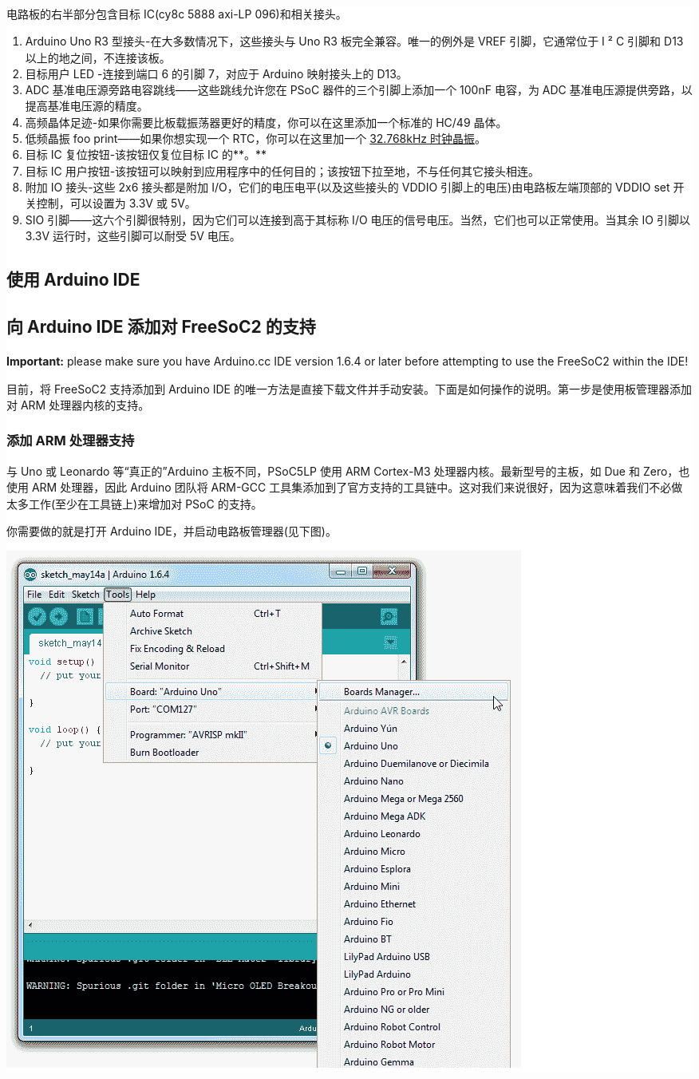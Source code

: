 电路板的右半部分包含目标 IC(cy8c 5888 axi-LP 096)和相关接头。

1.  Arduino Uno R3 型接头-在大多数情况下，这些接头与 Uno R3 板完全兼容。唯一的例外是 VREF 引脚，它通常位于 I ² C 引脚和 D13 以上的地之间，不连接该板。
2.  目标用户 LED -连接到端口 6 的引脚 7，对应于 Arduino 映射接头上的 D13。
3.  ADC 基准电压源旁路电容跳线——这些跳线允许您在 PSoC 器件的三个引脚上添加一个 100nF 电容，为 ADC 基准电压源提供旁路，以提高基准电压源的精度。
4.  高频晶体足迹-如果你需要比板载振荡器更好的精度，你可以在这里添加一个标准的 HC/49 晶体。
5.  低频晶振 foo print——如果你想实现一个 RTC，你可以在这里加一个 [32.768kHz 时钟晶振](https://www.sparkfun.com/products/540)。
6.  目标 IC 复位按钮-该按钮仅复位目标 IC 的**。**
7.  目标 IC 用户按钮-该按钮可以映射到应用程序中的任何目的；该按钮下拉至地，不与任何其它接头相连。
8.  附加 IO 接头-这些 2x6 接头都是附加 I/O，它们的电压电平(以及这些接头的 VDDIO 引脚上的电压)由电路板左端顶部的 VDDIO set 开关控制，可以设置为 3.3V 或 5V。
9.  SIO 引脚——这六个引脚很特别，因为它们可以连接到高于其标称 I/O 电压的信号电压。当然，它们也可以正常使用。当其余 IO 引脚以 3.3V 运行时，这些引脚可以耐受 5V 电压。

## 使用 Arduino IDE

## 向 Arduino IDE 添加对 FreeSoC2 的支持

**Important:** please make sure you have Arduino.cc IDE version 1.6.4 or later before attempting to use the FreeSoC2 within the IDE!

目前，将 FreeSoC2 支持添加到 Arduino IDE 的唯一方法是直接下载文件并手动安装。下面是如何操作的说明。第一步是使用板管理器添加对 ARM 处理器内核的支持。

### 添加 ARM 处理器支持

与 Uno 或 Leonardo 等“真正的”Arduino 主板不同，PSoC5LP 使用 ARM Cortex-M3 处理器内核。最新型号的主板，如 Due 和 Zero，也使用 ARM 处理器，因此 Arduino 团队将 ARM-GCC 工具集添加到了官方支持的工具链中。这对我们来说很好，因为这意味着我们不必做太多工作(至少在工具链上)来增加对 PSoC 的支持。

你需要做的就是打开 Arduino IDE，并启动电路板管理器(见下图)。

[![Arduino Board Manager](img/9cef65e1db5637a6573e1fd2e1104db7.png)](https://cdn.sparkfun.com/assets/learn_tutorials/3/7/9/arduino_board_manager.png)
